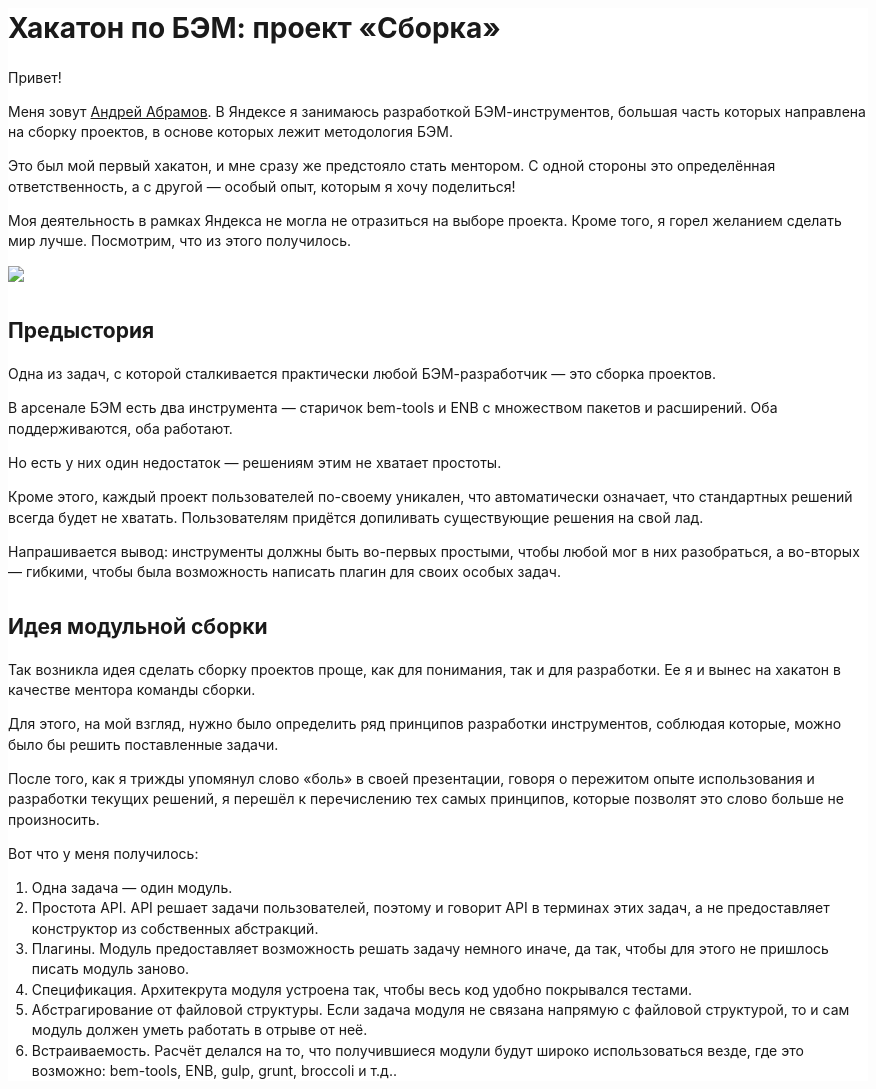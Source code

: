 # Хакатон по БЭМ: проект «Сборка»

Привет!

Меня зовут [Андрей Абрамов](http://ru.bem.info/authors/abramov-andrey/). В Яндексе я занимаюсь разработкой БЭМ-инструментов, большая часть которых направлена на сборку проектов, в основе которых лежит методология БЭМ.

Это был мой первый хакатон, и мне сразу же предстояло стать ментором. С одной стороны это определённая ответственность, а с другой — особый опыт, которым я хочу поделиться!

Моя деятельность в рамках Яндекса не могла не отразиться на выборе проекта. Кроме того, я горел желанием сделать мир лучше. Посмотрим, что из этого получилось.

![](https://img-fotki.yandex.ru/get/16138/44214498.bb/0_9bbc7_29c1a57a_XL.jpg)

## Предыстория

Одна из задач, с которой сталкивается практически любой БЭМ-разработчик — это сборка проектов.

В арсенале БЭМ есть два инструмента — старичок bem-tools и ENB с множеством пакетов и расширений. Оба поддерживаются, оба работают.

Но есть у них один недостаток — решениям этим не хватает простоты.

Кроме этого, каждый проект пользователей по-своему уникален, что автоматически означает, что стандартных решений всегда будет не хватать. Пользователям придётся допиливать существующие решения на свой лад.

Напрашивается вывод: инструменты должны быть во-первых простыми, чтобы любой мог в них разобраться, а во-вторых — гибкими, чтобы была возможность написать плагин для своих особых задач.

## Идея модульной сборки

Так возникла идея сделать сборку проектов проще, как для понимания, так и для разработки. Ее я и вынес на хакатон в качестве ментора команды сборки.

Для этого, на мой взгляд, нужно было определить ряд принципов разработки инструментов, соблюдая которые, можно было бы решить поставленные задачи.

После того, как я трижды упомянул слово «боль» в своей презентации, говоря о пережитом опыте использования и разработки текущих решений, я перешёл к перечислению тех самых принципов, которые позволят это слово больше не произносить.

Вот что у меня получилось:

  1. Одна задача — один модуль.
  2. Простота API.
    API решает задачи пользователей, поэтому и говорит API в терминах этих задач, а не предоставляет конструктор из собственных абстракций.
  3. Плагины.
    Модуль предоставляет возможность решать задачу немного иначе, да так, чтобы для этого не пришлось писать модуль заново.
  4. Спецификация.
    Архитекрута модуля устроена так, чтобы весь код удобно покрывался тестами.
  5. Абстрагирование от файловой структуры.
    Если задача модуля не связана напрямую с файловой структурой, то и сам модуль должен уметь работать в отрыве от неё.
  6. Встраиваемость.
    Расчёт делался на то, что получившиеся модули будут широко использоваться везде, где это возможно: bem-tools, ENB, gulp, grunt, broccoli и т.д..
